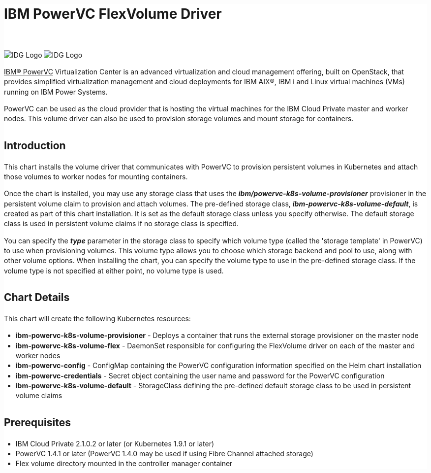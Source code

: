 # IBM PowerVC FlexVolume Driver
&nbsp;

![IDG Logo](https://raw.githubusercontent.com/IBM/charts/master/logo/powervc-logo-01.png)
![IDG Logo](https://raw.githubusercontent.com/IBM/charts/master/logo/powervc-logo-02.png)

[IBM® PowerVC](https://www.ibm.com/systems/power/software/virtualization-management/) Virtualization Center is an advanced virtualization and cloud management offering, built on OpenStack, that provides simplified virtualization management and cloud deployments for IBM AIX®, IBM i and Linux virtual machines (VMs) running on IBM Power Systems.

PowerVC can be used as the cloud provider that is hosting the virtual machines for the IBM Cloud Private master and worker nodes. This volume driver can also be used to provision storage volumes and mount storage for containers.

## Introduction

This chart installs the volume driver that communicates with PowerVC to provision persistent volumes in Kubernetes and attach those volumes to worker nodes for mounting containers.

Once the chart is installed, you may use any storage class that uses the *__ibm/powervc-k8s-volume-provisioner__* provisioner in the persistent volume claim to provision and attach volumes.  The pre-defined storage class, *__ibm-powervc-k8s-volume-default__*, is created as part of this chart installation. It is set as the default storage class unless you specify otherwise. The default storage class is used in persistent volume claims if no storage class is specified.

You can specify the *__type__* parameter in the storage class to specify which volume type (called the 'storage template' in PowerVC) to use when provisioning volumes. This volume type allows you to choose which storage backend and pool to use, along with other volume options. When installing the chart, you can specify the volume type to use in the pre-defined storage class. If the volume type is not specified at either point, no volume type is used.

## Chart Details

This chart will create the following Kubernetes resources:

  - __ibm-powervc-k8s-volume-provisioner__ - Deploys a container that runs the external storage provisioner on the master node
  - __ibm-powervc-k8s-volume-flex__ - DaemonSet responsible for configuring the FlexVolume driver on each of the master and worker nodes
  - __ibm-powervc-config__ - ConfigMap containing the PowerVC configuration information specified on the Helm chart installation
  - __ibm-powervc-credentials__ - Secret object containing the user name and password for the PowerVC configuration
  - __ibm-powervc-k8s-volume-default__ - StorageClass defining the pre-defined default storage class to be used in persistent volume claims

## Prerequisites

- IBM Cloud Private 2.1.0.2 or later (or Kubernetes 1.9.1 or later)
- PowerVC 1.4.1 or later (PowerVC 1.4.0 may be used if using Fibre Channel attached storage)
- Flex volume directory mounted in the controller manager container
